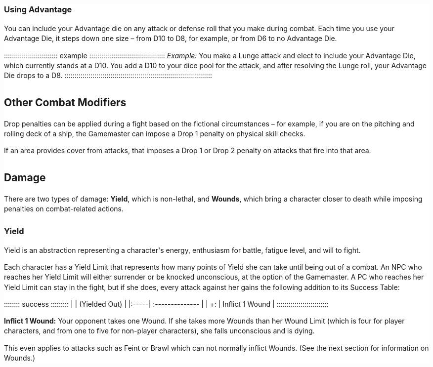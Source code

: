 ### Using Advantage

You can include your Advantage die on any attack or defense roll that
you make during combat. Each time you use your Advantage Die, it steps
down one size – from D10 to D8, for example, or from D6 to no Advantage
Die.

::::::::::::::::::::::::::: example ::::::::::::::::::::::::::::::::::::::
*Example:* You make a Lunge attack and elect to include your Advantage
Die, which currently stands at a D10. You add a D10 to your dice pool
for the attack, and after resolving the Lunge roll, your Advantage Die
drops to a D8.
::::::::::::::::::::::::::::::::::::::::::::::::::::::::::::::::::::::::::

## Other Combat Modifiers

Drop penalties can be applied during a fight based on the fictional
circumstances – for example, if you are on the pitching and rolling deck
of a ship, the Gamemaster can impose a Drop 1 penalty on physical skill checks.

If an area provides cover from attacks, that imposes a Drop 1 or Drop 2
penalty on attacks that fire into that area.

## Damage

There are two types of damage: **Yield**, which is non-lethal, and
**Wounds**, which bring a character closer to death while imposing penalties
on combat-related actions.

### Yield

Yield is an abstraction representing a character's energy, enthusiasm
for battle, fatigue level, and will to fight.

Each character has a Yield Limit that represents how many points of
Yield she can take until being out of a combat. An NPC who reaches her
Yield Limit will either surrender or be knocked unconscious, at the
option of the Gamemaster. A PC who reaches her Yield Limit can stay in the
fight, but if she does, every attack against her gains the following
addition to its Success Table:

:::::::: success :::::::::
|      | (Yielded Out)   |
|:-----| :-------------- |
| +:   | Inflict 1 Wound |
::::::::::::::::::::::::::

**Inflict 1 Wound:** Your opponent takes one Wound. If she takes more Wounds
than her Wound Limit (which is four for player characters, and from one
to five for non-player characters), she falls unconscious and is dying.

This even applies to attacks such as Feint or Brawl which can not
normally inflict Wounds. (See the next section for information on
Wounds.)

